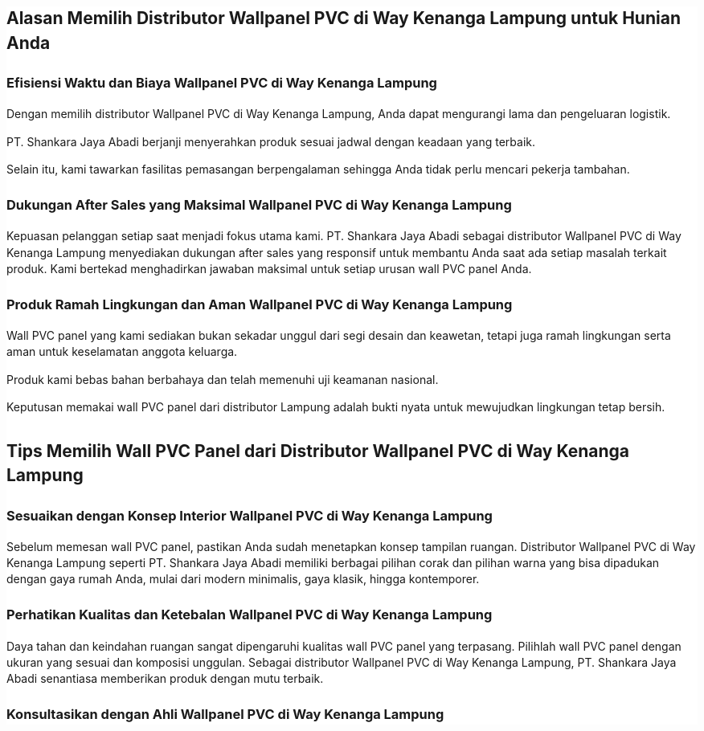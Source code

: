 ## Alasan Memilih Distributor Wallpanel PVC di Way Kenanga Lampung untuk Hunian Anda

### Efisiensi Waktu dan Biaya Wallpanel PVC di Way Kenanga Lampung

Dengan memilih distributor Wallpanel PVC di Way Kenanga Lampung, Anda dapat mengurangi lama dan pengeluaran logistik.

PT. Shankara Jaya Abadi berjanji menyerahkan produk sesuai jadwal dengan keadaan yang terbaik.

Selain itu, kami tawarkan fasilitas pemasangan berpengalaman sehingga Anda tidak perlu mencari pekerja tambahan.

### Dukungan After Sales yang Maksimal Wallpanel PVC di Way Kenanga Lampung

Kepuasan pelanggan setiap saat menjadi fokus utama kami. PT. Shankara Jaya Abadi sebagai distributor Wallpanel PVC di Way Kenanga Lampung menyediakan dukungan after sales yang responsif untuk membantu Anda saat ada setiap masalah terkait produk. Kami bertekad menghadirkan jawaban maksimal untuk setiap urusan wall PVC panel Anda.

### Produk Ramah Lingkungan dan Aman Wallpanel PVC di Way Kenanga Lampung

Wall PVC panel yang kami sediakan bukan sekadar unggul dari segi desain dan keawetan, tetapi juga ramah lingkungan serta aman untuk keselamatan anggota keluarga.

Produk kami bebas bahan berbahaya dan telah memenuhi uji keamanan nasional.

Keputusan memakai wall PVC panel dari distributor Lampung adalah bukti nyata untuk mewujudkan lingkungan tetap bersih.

## Tips Memilih Wall PVC Panel dari Distributor Wallpanel PVC di Way Kenanga Lampung

### Sesuaikan dengan Konsep Interior Wallpanel PVC di Way Kenanga Lampung

Sebelum memesan wall PVC panel, pastikan Anda sudah menetapkan konsep tampilan ruangan. Distributor Wallpanel PVC di Way Kenanga Lampung seperti PT. Shankara Jaya Abadi memiliki berbagai pilihan corak dan pilihan warna yang bisa dipadukan dengan gaya rumah Anda, mulai dari modern minimalis, gaya klasik, hingga kontemporer.

### Perhatikan Kualitas dan Ketebalan Wallpanel PVC di Way Kenanga Lampung

Daya tahan dan keindahan ruangan sangat dipengaruhi kualitas wall PVC panel yang terpasang. Pilihlah wall PVC panel dengan ukuran yang sesuai dan komposisi unggulan. Sebagai distributor Wallpanel PVC di Way Kenanga Lampung, PT. Shankara Jaya Abadi senantiasa memberikan produk dengan mutu terbaik.

### Konsultasikan dengan Ahli Wallpanel PVC di Way Kenanga Lampung

